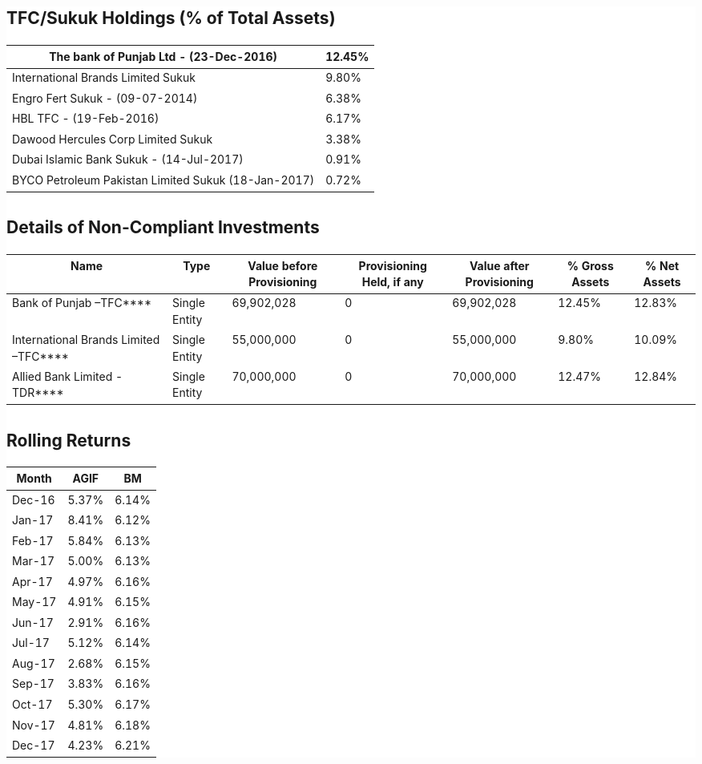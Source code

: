 ## TFC/Sukuk Holdings (% of Total Assets)

|The bank of Punjab Ltd - (23-Dec-2016)|12.45%|
|---|---|
|International Brands Limited Sukuk|9.80%|
|Engro Fert Sukuk - (09-07-2014)|6.38%|
|HBL TFC - (19-Feb-2016)|6.17%|
|Dawood Hercules Corp Limited Sukuk|3.38%|
|Dubai Islamic Bank Sukuk - (14-Jul-2017)|0.91%|
|BYCO Petroleum Pakistan Limited Sukuk (18-Jan-2017)|0.72%|

## Details of Non-Compliant Investments

|Name|Type|Value before Provisioning|Provisioning Held, if any|Value after Provisioning|% Gross Assets|% Net Assets|
|---|---|---|---|---|---|---|
|Bank of Punjab –TFC****|Single Entity|69,902,028|0|69,902,028|12.45%|12.83%|
|International Brands Limited –TFC****|Single Entity|55,000,000|0|55,000,000|9.80%|10.09%|
|Allied Bank Limited - TDR****|Single Entity|70,000,000|0|70,000,000|12.47%|12.84%|

## Rolling Returns

|Month|AGIF|BM|
|---|---|---|
|Dec-16|5.37%|6.14%|
|Jan-17|8.41%|6.12%|
|Feb-17|5.84%|6.13%|
|Mar-17|5.00%|6.13%|
|Apr-17|4.97%|6.16%|
|May-17|4.91%|6.15%|
|Jun-17|2.91%|6.16%|
|Jul-17|5.12%|6.14%|
|Aug-17|2.68%|6.15%|
|Sep-17|3.83%|6.16%|
|Oct-17|5.30%|6.17%|
|Nov-17|4.81%|6.18%|
|Dec-17|4.23%|6.21%|
